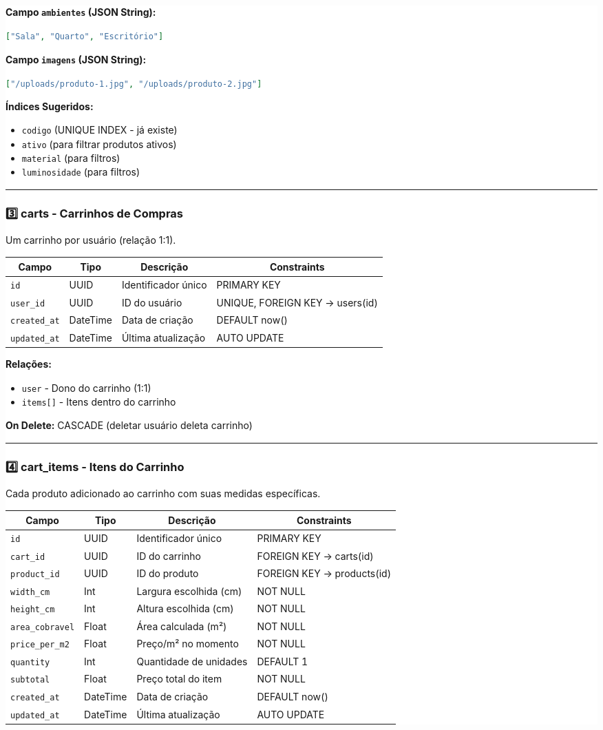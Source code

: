 **Campo `ambientes` (JSON String):**
```json
["Sala", "Quarto", "Escritório"]
```

**Campo `imagens` (JSON String):**
```json
["/uploads/produto-1.jpg", "/uploads/produto-2.jpg"]
```

**Índices Sugeridos:**
- `codigo` (UNIQUE INDEX - já existe)
- `ativo` (para filtrar produtos ativos)
- `material` (para filtros)
- `luminosidade` (para filtros)

---

### 3️⃣ **carts** - Carrinhos de Compras

Um carrinho por usuário (relação 1:1).

| Campo | Tipo | Descrição | Constraints |
|-------|------|-----------|-------------|
| `id` | UUID | Identificador único | PRIMARY KEY |
| `user_id` | UUID | ID do usuário | UNIQUE, FOREIGN KEY → users(id) |
| `created_at` | DateTime | Data de criação | DEFAULT now() |
| `updated_at` | DateTime | Última atualização | AUTO UPDATE |

**Relações:**
- `user` - Dono do carrinho (1:1)
- `items[]` - Itens dentro do carrinho

**On Delete:** CASCADE (deletar usuário deleta carrinho)

---

### 4️⃣ **cart_items** - Itens do Carrinho

Cada produto adicionado ao carrinho com suas medidas específicas.

| Campo | Tipo | Descrição | Constraints |
|-------|------|-----------|-------------|
| `id` | UUID | Identificador único | PRIMARY KEY |
| `cart_id` | UUID | ID do carrinho | FOREIGN KEY → carts(id) |
| `product_id` | UUID | ID do produto | FOREIGN KEY → products(id) |
| `width_cm` | Int | Largura escolhida (cm) | NOT NULL |
| `height_cm` | Int | Altura escolhida (cm) | NOT NULL |
| `area_cobravel` | Float | Área calculada (m²) | NOT NULL |
| `price_per_m2` | Float | Preço/m² no momento | NOT NULL |
| `quantity` | Int | Quantidade de unidades | DEFAULT 1 |
| `subtotal` | Float | Preço total do item | NOT NULL |
| `created_at` | DateTime | Data de criação | DEFAULT now() |
| `updated_at` | DateTime | Última atualização | AUTO UPDATE |
